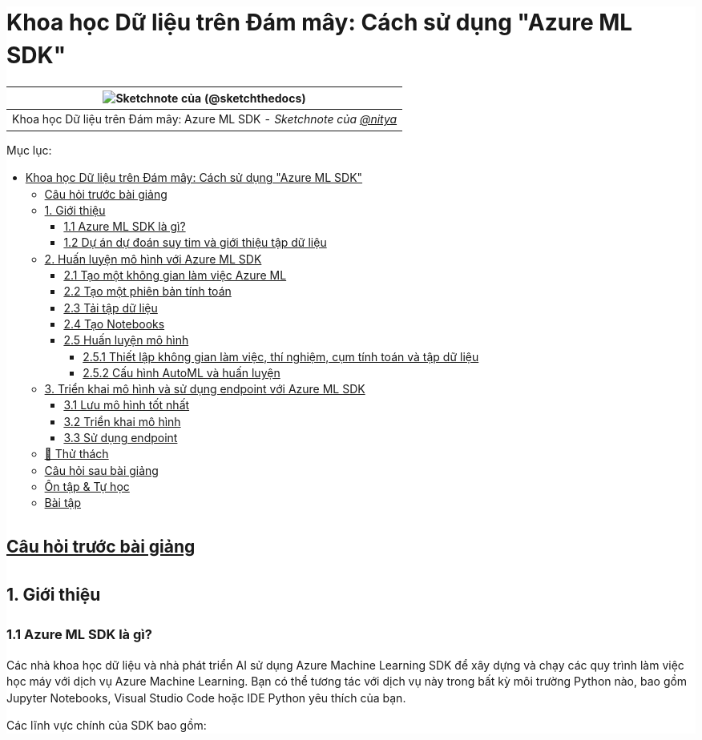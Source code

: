 
# Khoa học Dữ liệu trên Đám mây: Cách sử dụng "Azure ML SDK"

|![ Sketchnote của [(@sketchthedocs)](https://sketchthedocs.dev) ](../../sketchnotes/19-DataScience-Cloud.png)|
|:---:|
| Khoa học Dữ liệu trên Đám mây: Azure ML SDK - _Sketchnote của [@nitya](https://twitter.com/nitya)_ |

Mục lục:

- [Khoa học Dữ liệu trên Đám mây: Cách sử dụng "Azure ML SDK"](../../../../5-Data-Science-In-Cloud/19-Azure)
  - [Câu hỏi trước bài giảng](../../../../5-Data-Science-In-Cloud/19-Azure)
  - [1. Giới thiệu](../../../../5-Data-Science-In-Cloud/19-Azure)
    - [1.1 Azure ML SDK là gì?](../../../../5-Data-Science-In-Cloud/19-Azure)
    - [1.2 Dự án dự đoán suy tim và giới thiệu tập dữ liệu](../../../../5-Data-Science-In-Cloud/19-Azure)
  - [2. Huấn luyện mô hình với Azure ML SDK](../../../../5-Data-Science-In-Cloud/19-Azure)
    - [2.1 Tạo một không gian làm việc Azure ML](../../../../5-Data-Science-In-Cloud/19-Azure)
    - [2.2 Tạo một phiên bản tính toán](../../../../5-Data-Science-In-Cloud/19-Azure)
    - [2.3 Tải tập dữ liệu](../../../../5-Data-Science-In-Cloud/19-Azure)
    - [2.4 Tạo Notebooks](../../../../5-Data-Science-In-Cloud/19-Azure)
    - [2.5 Huấn luyện mô hình](../../../../5-Data-Science-In-Cloud/19-Azure)
      - [2.5.1 Thiết lập không gian làm việc, thí nghiệm, cụm tính toán và tập dữ liệu](../../../../5-Data-Science-In-Cloud/19-Azure)
      - [2.5.2 Cấu hình AutoML và huấn luyện](../../../../5-Data-Science-In-Cloud/19-Azure)
  - [3. Triển khai mô hình và sử dụng endpoint với Azure ML SDK](../../../../5-Data-Science-In-Cloud/19-Azure)
    - [3.1 Lưu mô hình tốt nhất](../../../../5-Data-Science-In-Cloud/19-Azure)
    - [3.2 Triển khai mô hình](../../../../5-Data-Science-In-Cloud/19-Azure)
    - [3.3 Sử dụng endpoint](../../../../5-Data-Science-In-Cloud/19-Azure)
  - [🚀 Thử thách](../../../../5-Data-Science-In-Cloud/19-Azure)
  - [Câu hỏi sau bài giảng](../../../../5-Data-Science-In-Cloud/19-Azure)
  - [Ôn tập & Tự học](../../../../5-Data-Science-In-Cloud/19-Azure)
  - [Bài tập](../../../../5-Data-Science-In-Cloud/19-Azure)

## [Câu hỏi trước bài giảng](https://purple-hill-04aebfb03.1.azurestaticapps.net/quiz/36)

## 1. Giới thiệu

### 1.1 Azure ML SDK là gì?

Các nhà khoa học dữ liệu và nhà phát triển AI sử dụng Azure Machine Learning SDK để xây dựng và chạy các quy trình làm việc học máy với dịch vụ Azure Machine Learning. Bạn có thể tương tác với dịch vụ này trong bất kỳ môi trường Python nào, bao gồm Jupyter Notebooks, Visual Studio Code hoặc IDE Python yêu thích của bạn.

Các lĩnh vực chính của SDK bao gồm:
